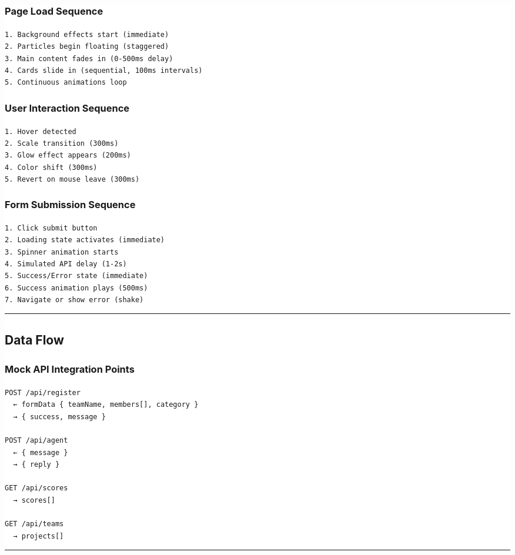 ### Page Load Sequence
```
1. Background effects start (immediate)
2. Particles begin floating (staggered)
3. Main content fades in (0-500ms delay)
4. Cards slide in (sequential, 100ms intervals)
5. Continuous animations loop
```

### User Interaction Sequence
```
1. Hover detected
2. Scale transition (300ms)
3. Glow effect appears (200ms)
4. Color shift (300ms)
5. Revert on mouse leave (300ms)
```

### Form Submission Sequence
```
1. Click submit button
2. Loading state activates (immediate)
3. Spinner animation starts
4. Simulated API delay (1-2s)
5. Success/Error state (immediate)
6. Success animation plays (500ms)
7. Navigate or show error (shake)
```

---

## Data Flow

### Mock API Integration Points
```
POST /api/register
  ← formData { teamName, members[], category }
  → { success, message }

POST /api/agent
  ← { message }
  → { reply }

GET /api/scores
  → scores[]

GET /api/teams
  → projects[]
```

---
